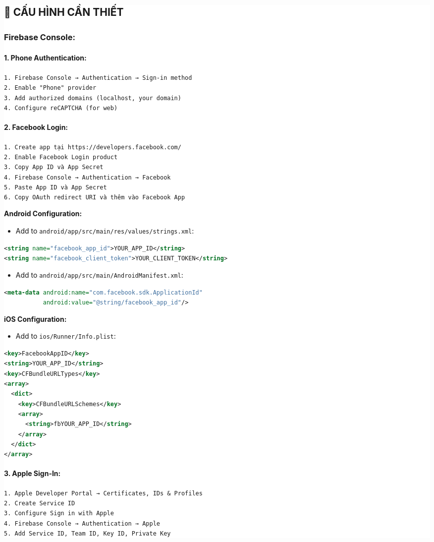 
## 📝 CẤU HÌNH CẦN THIẾT

### Firebase Console:

#### 1. Phone Authentication:
```
1. Firebase Console → Authentication → Sign-in method
2. Enable "Phone" provider
3. Add authorized domains (localhost, your domain)
4. Configure reCAPTCHA (for web)
```

#### 2. Facebook Login:
```
1. Create app tại https://developers.facebook.com/
2. Enable Facebook Login product
3. Copy App ID và App Secret
4. Firebase Console → Authentication → Facebook
5. Paste App ID và App Secret
6. Copy OAuth redirect URI và thêm vào Facebook App
```

**Android Configuration:**
- Add to `android/app/src/main/res/values/strings.xml`:
```xml
<string name="facebook_app_id">YOUR_APP_ID</string>
<string name="facebook_client_token">YOUR_CLIENT_TOKEN</string>
```

- Add to `android/app/src/main/AndroidManifest.xml`:
```xml
<meta-data android:name="com.facebook.sdk.ApplicationId"
           android:value="@string/facebook_app_id"/>
```

**iOS Configuration:**
- Add to `ios/Runner/Info.plist`:
```xml
<key>FacebookAppID</key>
<string>YOUR_APP_ID</string>
<key>CFBundleURLTypes</key>
<array>
  <dict>
    <key>CFBundleURLSchemes</key>
    <array>
      <string>fbYOUR_APP_ID</string>
    </array>
  </dict>
</array>
```

#### 3. Apple Sign-In:
```
1. Apple Developer Portal → Certificates, IDs & Profiles
2. Create Service ID
3. Configure Sign in with Apple
4. Firebase Console → Authentication → Apple
5. Add Service ID, Team ID, Key ID, Private Key
```
